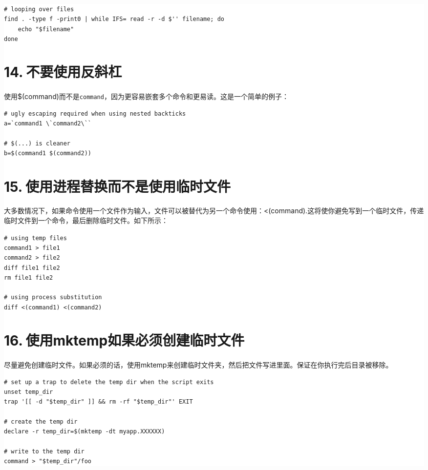 	# looping over files
	find . -type f -print0 | while IFS= read -r -d $'' filename; do
	    echo "$filename"
	done

# 14. 不要使用反斜杠

使用$(command)而不是`command`，因为更容易嵌套多个命令和更易读。这是一个简单的例子：

	# ugly escaping required when using nested backticks
	a=`command1 \`command2\``

	# $(...) is cleaner
	b=$(command1 $(command2))

# 15. 使用进程替换而不是使用临时文件

大多数情况下，如果命令使用一个文件作为输入，文件可以被替代为另一个命令使用：<(command).这将使你避免写到一个临时文件，传递临时文件到一个命令，最后删除临时文件。如下所示：

	# using temp files
	command1 > file1
	command2 > file2
	diff file1 file2
	rm file1 file2

	# using process substitution
	diff <(command1) <(command2)

# 16. 使用mktemp如果必须创建临时文件

尽量避免创建临时文件。如果必须的话，使用mktemp来创建临时文件夹，然后把文件写进里面。保证在你执行完后目录被移除。

	# set up a trap to delete the temp dir when the script exits
	unset temp_dir
	trap '[[ -d "$temp_dir" ]] && rm -rf "$temp_dir"' EXIT

	# create the temp dir
	declare -r temp_dir=$(mktemp -dt myapp.XXXXXX)

	# write to the temp dir
	command > "$temp_dir"/foo
